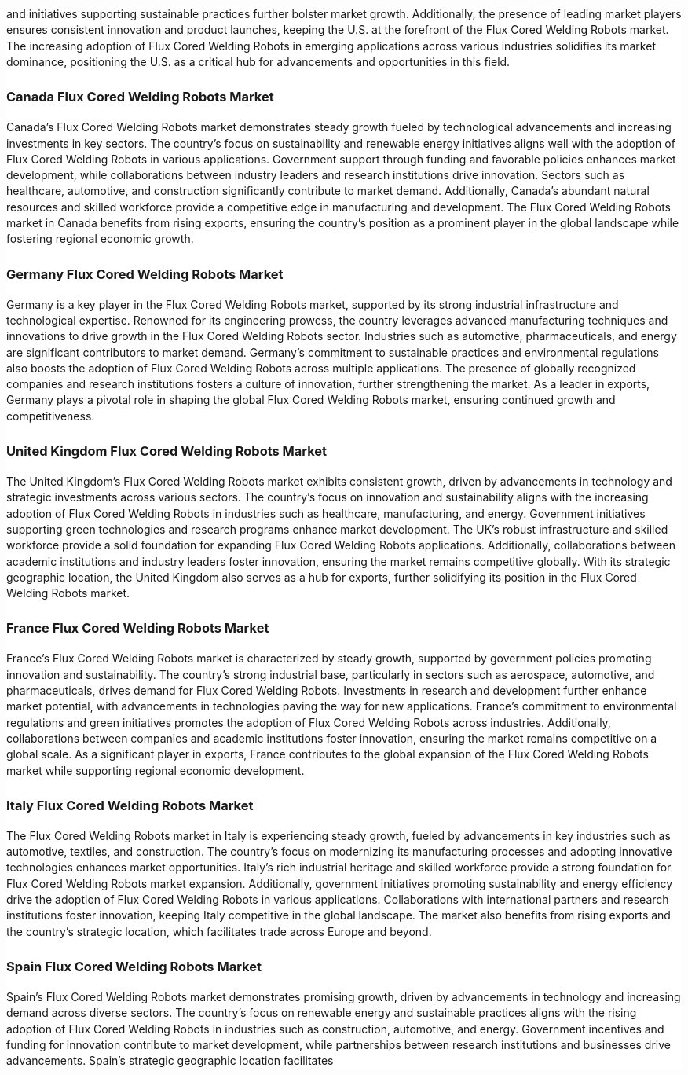 and initiatives supporting sustainable practices further bolster market growth. Additionally, the presence of leading market players ensures consistent innovation and product launches, keeping the U.S. at the forefront of the Flux Cored Welding Robots market. The increasing adoption of Flux Cored Welding Robots in emerging applications across various industries solidifies its market dominance, positioning the U.S. as a critical hub for advancements and opportunities in this field.</p><h3>Canada Flux Cored Welding Robots Market</h3><p>Canada&rsquo;s Flux Cored Welding Robots market demonstrates steady growth fueled by technological advancements and increasing investments in key sectors. The country&rsquo;s focus on sustainability and renewable energy initiatives aligns well with the adoption of Flux Cored Welding Robots in various applications. Government support through funding and favorable policies enhances market development, while collaborations between industry leaders and research institutions drive innovation. Sectors such as healthcare, automotive, and construction significantly contribute to market demand. Additionally, Canada&rsquo;s abundant natural resources and skilled workforce provide a competitive edge in manufacturing and development. The Flux Cored Welding Robots market in Canada benefits from rising exports, ensuring the country&rsquo;s position as a prominent player in the global landscape while fostering regional economic growth.</p><h3>Germany Flux Cored Welding Robots Market</h3><p>Germany is a key player in the Flux Cored Welding Robots market, supported by its strong industrial infrastructure and technological expertise. Renowned for its engineering prowess, the country leverages advanced manufacturing techniques and innovations to drive growth in the Flux Cored Welding Robots sector. Industries such as automotive, pharmaceuticals, and energy are significant contributors to market demand. Germany&rsquo;s commitment to sustainable practices and environmental regulations also boosts the adoption of Flux Cored Welding Robots across multiple applications. The presence of globally recognized companies and research institutions fosters a culture of innovation, further strengthening the market. As a leader in exports, Germany plays a pivotal role in shaping the global Flux Cored Welding Robots market, ensuring continued growth and competitiveness.</p><h3>United Kingdom Flux Cored Welding Robots Market</h3><p>The United Kingdom&rsquo;s Flux Cored Welding Robots market exhibits consistent growth, driven by advancements in technology and strategic investments across various sectors. The country&rsquo;s focus on innovation and sustainability aligns with the increasing adoption of Flux Cored Welding Robots in industries such as healthcare, manufacturing, and energy. Government initiatives supporting green technologies and research programs enhance market development. The UK&rsquo;s robust infrastructure and skilled workforce provide a solid foundation for expanding Flux Cored Welding Robots applications. Additionally, collaborations between academic institutions and industry leaders foster innovation, ensuring the market remains competitive globally. With its strategic geographic location, the United Kingdom also serves as a hub for exports, further solidifying its position in the Flux Cored Welding Robots market.</p><h3>France Flux Cored Welding Robots Market</h3><p>France&rsquo;s Flux Cored Welding Robots market is characterized by steady growth, supported by government policies promoting innovation and sustainability. The country&rsquo;s strong industrial base, particularly in sectors such as aerospace, automotive, and pharmaceuticals, drives demand for Flux Cored Welding Robots. Investments in research and development further enhance market potential, with advancements in technologies paving the way for new applications. France&rsquo;s commitment to environmental regulations and green initiatives promotes the adoption of Flux Cored Welding Robots across industries. Additionally, collaborations between companies and academic institutions foster innovation, ensuring the market remains competitive on a global scale. As a significant player in exports, France contributes to the global expansion of the Flux Cored Welding Robots market while supporting regional economic development.</p><h3>Italy Flux Cored Welding Robots Market</h3><p>The Flux Cored Welding Robots market in Italy is experiencing steady growth, fueled by advancements in key industries such as automotive, textiles, and construction. The country&rsquo;s focus on modernizing its manufacturing processes and adopting innovative technologies enhances market opportunities. Italy&rsquo;s rich industrial heritage and skilled workforce provide a strong foundation for Flux Cored Welding Robots market expansion. Additionally, government initiatives promoting sustainability and energy efficiency drive the adoption of Flux Cored Welding Robots in various applications. Collaborations with international partners and research institutions foster innovation, keeping Italy competitive in the global landscape. The market also benefits from rising exports and the country&rsquo;s strategic location, which facilitates trade across Europe and beyond.</p><h3>Spain Flux Cored Welding Robots Market</h3><p>Spain&rsquo;s Flux Cored Welding Robots market demonstrates promising growth, driven by advancements in technology and increasing demand across diverse sectors. The country&rsquo;s focus on renewable energy and sustainable practices aligns with the rising adoption of Flux Cored Welding Robots in industries such as construction, automotive, and energy. Government incentives and funding for innovation contribute to market development, while partnerships between research institutions and businesses drive advancements. Spain&rsquo;s strategic geographic location facilitates